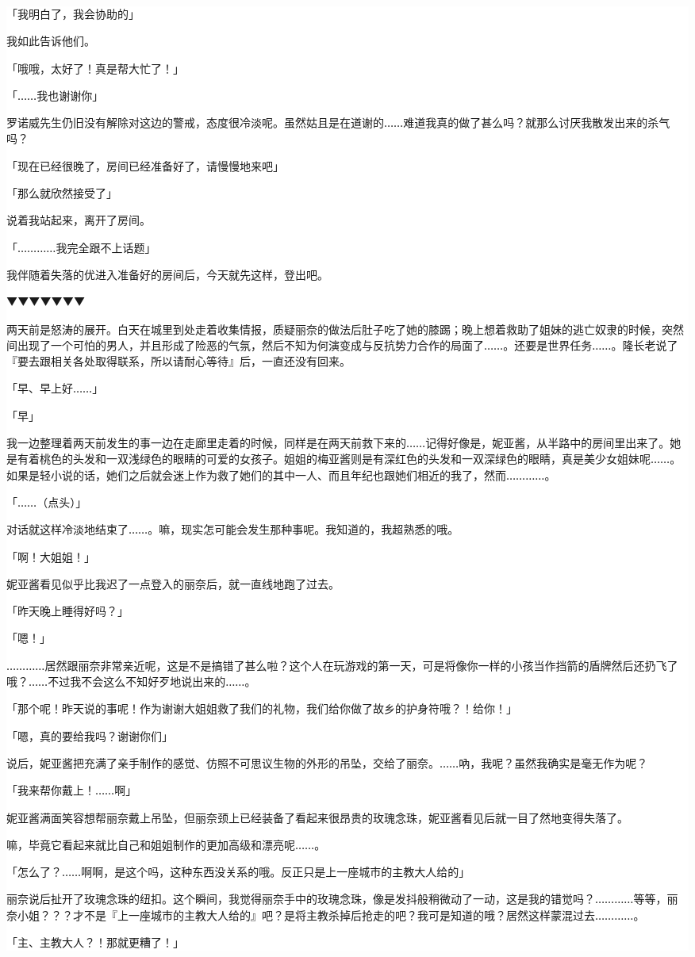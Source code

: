 「我明白了，我会协助的」

我如此告诉他们。

「哦哦，太好了！真是帮大忙了！」

「……我也谢谢你」

罗诺威先生仍旧没有解除对这边的警戒，态度很冷淡呢。虽然姑且是在道谢的……难道我真的做了甚么吗？就那么讨厌我散发出来的杀气吗？

「现在已经很晚了，房间已经准备好了，请慢慢地来吧」

「那么就欣然接受了」

说着我站起来，离开了房间。

「…………我完全跟不上话题」

我伴随着失落的优进入准备好的房间后，今天就先这样，登出吧。

▼▼▼▼▼▼▼

两天前是怒涛的展开。白天在城里到处走着收集情报，质疑丽奈的做法后肚子吃了她的膝踢；晚上想着救助了姐妹的逃亡奴隶的时候，突然间出现了一个可怕的男人，并且形成了险恶的气氛，然后不知为何演变成与反抗势力合作的局面了……。还要是世界任务……。隆长老说了『要去跟相关各处取得联系，所以请耐心等待』后，一直还没有回来。

「早、早上好……」

「早」

我一边整理着两天前发生的事一边在走廊里走着的时候，同样是在两天前救下来的……记得好像是，妮亚酱，从半路中的房间里出来了。她是有着桃色的头发和一双浅绿色的眼睛的可爱的女孩子。姐姐的梅亚酱则是有深红色的头发和一双深绿色的眼睛，真是美少女姐妹呢……。如果是轻小说的话，她们之后就会迷上作为救了她们的其中一人、而且年纪也跟她们相近的我了，然而…………。

「……（点头）」

对话就这样冷淡地结束了……。嘛，现实怎可能会发生那种事呢。我知道的，我超熟悉的哦。

「啊！大姐姐！」

妮亚酱看见似乎比我迟了一点登入的丽奈后，就一直线地跑了过去。

「昨天晚上睡得好吗？」

「嗯！」

…………居然跟丽奈非常亲近呢，这是不是搞错了甚么啦？这个人在玩游戏的第一天，可是将像你一样的小孩当作挡箭的盾牌然后还扔飞了哦？……不过我不会这么不知好歹地说出来的……。

「那个呢！昨天说的事呢！作为谢谢大姐姐救了我们的礼物，我们给你做了故乡的护身符哦？！给你！」

「嗯，真的要给我吗？谢谢你们」

说后，妮亚酱把充满了亲手制作的感觉、仿照不可思议生物的外形的吊坠，交给了丽奈。……吶，我呢？虽然我确实是毫无作为呢？

「我来帮你戴上！……啊」

妮亚酱满面笑容想帮丽奈戴上吊坠，但丽奈颈上已经装备了看起来很昂贵的玫瑰念珠，妮亚酱看见后就一目了然地变得失落了。

嘛，毕竟它看起来就比自己和姐姐制作的更加高级和漂亮呢……。

「怎么了？……啊啊，是这个吗，这种东西没关系的哦。反正只是上一座城市的主教大人给的」

丽奈说后扯开了玫瑰念珠的纽扣。这个瞬间，我觉得丽奈手中的玫瑰念珠，像是发抖般稍微动了一动，这是我的错觉吗？…………等等，丽奈小姐？？？才不是『上一座城市的主教大人给的』吧？是将主教杀掉后抢走的吧？我可是知道的哦？居然这样蒙混过去…………。

「主、主教大人？！那就更糟了！」
